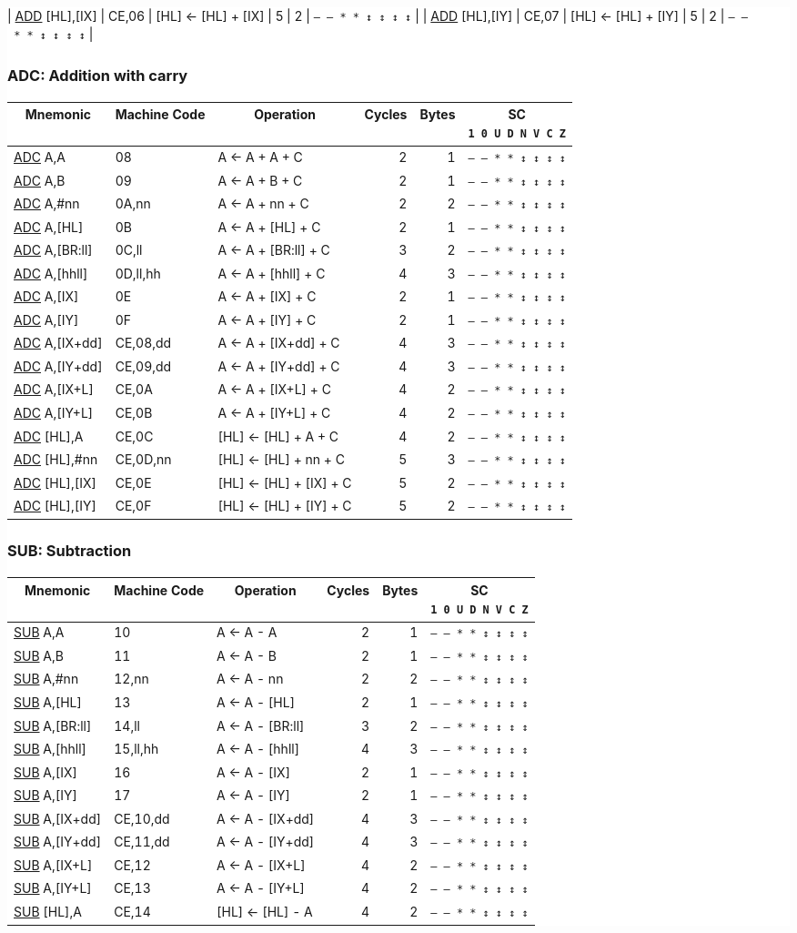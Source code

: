 | [ADD][+] \[HL],\[IX]  | CE,06        | \[HL] ← \[HL] + \[IX] |      5 |     2 |        `– – * * ↕ ↕ ↕ ↕` |
| [ADD][+] \[HL],\[IY]  | CE,07        | \[HL] ← \[HL] + \[IY] |      5 |     2 |        `– – * * ↕ ↕ ↕ ↕` |

[+]: ops/S1C88_ADD8.md

### **ADC**: Addition with carry

| Mnemonic               | Machine Code | Operation                 | Cycles | Bytes | SC<br/>`1 0 U D N V C Z` |
| ---------------------- | ------------ | ------------------------- | ------:| -----:|:------------------------:|
| [ADC][+c] A,A          | 08           | A ← A + A + C             |      2 |     1 |        `– – * * ↕ ↕ ↕ ↕` |
| [ADC][+c] A,B          | 09           | A ← A + B + C             |      2 |     1 |        `– – * * ↕ ↕ ↕ ↕` |
| [ADC][+c] A,#nn        | 0A,nn        | A ← A + nn + C            |      2 |     2 |        `– – * * ↕ ↕ ↕ ↕` |
| [ADC][+c] A,\[HL]      | 0B           | A ← A + \[HL] + C         |      2 |     1 |        `– – * * ↕ ↕ ↕ ↕` |
| [ADC][+c] A,\[BR:ll]   | 0C,ll        | A ← A + \[BR:ll] + C      |      3 |     2 |        `– – * * ↕ ↕ ↕ ↕` |
| [ADC][+c] A,\[hhll]    | 0D,ll,hh     | A ← A + \[hhll] + C       |      4 |     3 |        `– – * * ↕ ↕ ↕ ↕` |
| [ADC][+c] A,\[IX]      | 0E           | A ← A + \[IX] + C         |      2 |     1 |        `– – * * ↕ ↕ ↕ ↕` |
| [ADC][+c] A,\[IY]      | 0F           | A ← A + \[IY] + C         |      2 |     1 |        `– – * * ↕ ↕ ↕ ↕` |
| [ADC][+c] A,\[IX+dd]   | CE,08,dd     | A ← A + \[IX+dd] + C      |      4 |     3 |        `– – * * ↕ ↕ ↕ ↕` |
| [ADC][+c] A,\[IY+dd]   | CE,09,dd     | A ← A + \[IY+dd] + C      |      4 |     3 |        `– – * * ↕ ↕ ↕ ↕` |
| [ADC][+c] A,\[IX+L]    | CE,0A        | A ← A + \[IX+L] + C       |      4 |     2 |        `– – * * ↕ ↕ ↕ ↕` |
| [ADC][+c] A,\[IY+L]    | CE,0B        | A ← A + \[IY+L] + C       |      4 |     2 |        `– – * * ↕ ↕ ↕ ↕` |
| [ADC][+c] \[HL],A      | CE,0C        | \[HL] ← \[HL] + A + C     |      4 |     2 |        `– – * * ↕ ↕ ↕ ↕` |
| [ADC][+c] \[HL],#nn    | CE,0D,nn     | \[HL] ← \[HL] + nn + C    |      5 |     3 |        `– – * * ↕ ↕ ↕ ↕` |
| [ADC][+c] \[HL],\[IX]  | CE,0E        | \[HL] ← \[HL] + \[IX] + C |      5 |     2 |        `– – * * ↕ ↕ ↕ ↕` |
| [ADC][+c] \[HL],\[IY]  | CE,0F        | \[HL] ← \[HL] + \[IY] + C |      5 |     2 |        `– – * * ↕ ↕ ↕ ↕` |

[+c]: ops/S1C88_ADC8.md

### **SUB**: Subtraction

| Mnemonic                | Machine Code | Operation             | Cycles | Bytes | SC<br/>`1 0 U D N V C Z` |
| ----------------------- | ------------ | --------------------- | ------:| -----:|:------------------------:|
| [SUB][-] A,A          | 10           | A ← A - A             |      2 |     1 |        `– – * * ↕ ↕ ↕ ↕` |
| [SUB][-] A,B          | 11           | A ← A - B             |      2 |     1 |        `– – * * ↕ ↕ ↕ ↕` |
| [SUB][-] A,#nn        | 12,nn        | A ← A - nn            |      2 |     2 |        `– – * * ↕ ↕ ↕ ↕` |
| [SUB][-] A,\[HL]      | 13           | A ← A - \[HL]         |      2 |     1 |        `– – * * ↕ ↕ ↕ ↕` |
| [SUB][-] A,\[BR:ll]   | 14,ll        | A ← A - \[BR:ll]      |      3 |     2 |        `– – * * ↕ ↕ ↕ ↕` |
| [SUB][-] A,\[hhll]    | 15,ll,hh     | A ← A - \[hhll]       |      4 |     3 |        `– – * * ↕ ↕ ↕ ↕` |
| [SUB][-] A,\[IX]      | 16           | A ← A - \[IX]         |      2 |     1 |        `– – * * ↕ ↕ ↕ ↕` |
| [SUB][-] A,\[IY]      | 17           | A ← A - \[IY]         |      2 |     1 |        `– – * * ↕ ↕ ↕ ↕` |
| [SUB][-] A,\[IX+dd]   | CE,10,dd     | A ← A - \[IX+dd]      |      4 |     3 |        `– – * * ↕ ↕ ↕ ↕` |
| [SUB][-] A,\[IY+dd]   | CE,11,dd     | A ← A - \[IY+dd]      |      4 |     3 |        `– – * * ↕ ↕ ↕ ↕` |
| [SUB][-] A,\[IX+L]    | CE,12        | A ← A - \[IX+L]       |      4 |     2 |        `– – * * ↕ ↕ ↕ ↕` |
| [SUB][-] A,\[IY+L]    | CE,13        | A ← A - \[IY+L]       |      4 |     2 |        `– – * * ↕ ↕ ↕ ↕` |
| [SUB][-] \[HL],A      | CE,14        | \[HL] ← \[HL] - A     |      4 |     2 |        `– – * * ↕ ↕ ↕ ↕` |

[-]: ops/S1C88_SUB8.md
[-c]: ops/S1C88_SBC8.md
[&]: ops/S1C88_AND.md
[or]: ops/S1C88_OR.md
[^]: ops/S1C88_XOR.md
[cp]: ops/S1C88_CP8.md
[bt]: ops/S1C88_BIT.md
[++]: ops/S1C88_INC.md
[--]: ops/S1C88_DEC.md
[*]: ops/S1C88_MLT.md
[/]: ops/S1C88_DIV.md
[~]: ops/S1C88_CPL.md
[ng]: ops/S1C88_NEG.md
[=]: ops/S1C88_LD8.md
[ex]: ops/S1C88_EX.md
[sw]: ops/S1C88_SWAP.md
[sw1]: /rsc/op-swap-a.svg "swap nibbles in A"
[sw2]: /rsc/op-swap-phl.svg "swap nibbles in \[HL\]"
[(]: ops/S1C88_RL.md
[(1]: /rsc/op-rl-a.svg "rotate A left thru C"
[(2]: /rsc/op-rl-b.svg "rotate B left thru C"
[(3]: /rsc/op-rl-phl.svg "rotate [HL] left thru C"
[(4]: /rsc/op-rl-pbrll.svg "rotate [BR:ll] left thru C"
[(c]: ops/S1C88_RLC.md
[(c1]: /rsc/op-rlc-a.svg "rotate A left and set C"
[(c2]: /rsc/op-rlc-b.svg "rotate B left and set C"
[(c3]: /rsc/op-rlc-phl.svg "rotate [HL] left and set C"
[(c4]: /rsc/op-rlc-pbrll.svg "rotate [BR:ll] left and set C"
[)]: ops/S1C88_RR.md
[)1]: /rsc/op-rr-a.svg "rotate A right thru C"
[)2]: /rsc/op-rr-b.svg "rotate B right thru C"
[)3]: /rsc/op-rr-phl.svg "rotate [HL] right thru C"
[)4]: /rsc/op-rr-pbrll.svg "rotate [BR:ll] right thru C"
[)c]: ops/S1C88_RRC.md
[)c1]: /rsc/op-rrc-a.svg "rotate A right and set C"
[)c2]: /rsc/op-rrc-b.svg "rotate B right and set C"
[)c3]: /rsc/op-rrc-phl.svg "rotate [HL] right and set C"
[)c4]: /rsc/op-rrc-pbrll.svg "rotate [BR:ll] right and set C"
[«<]: ops/S1C88_SLA.md
[«<1]: /rsc/op-sll-a.svg "arithmetic shift A left"
[«<2]: /rsc/op-sll-b.svg "arithmetic shift B left"
[«<3]: /rsc/op-sll-phl.svg "arithmetic shift [HL] left"
[«<4]: /rsc/op-sll-pbrll.svg "arithmetic shift [BR:ll] left"
[«]: ops/S1C88_SLL.md
[«1]: /rsc/op-sll-a.svg "logical shift A left"
[«2]: /rsc/op-sll-b.svg "logical shift B left"
[«3]: /rsc/op-sll-phl.svg "logical shift [HL] left"
[«4]: /rsc/op-sll-pbrll.svg "logical shift [BR:ll] left"
[»>]: ops/S1C88_SRA.md
[»>1]: /rsc/op-sra-a.svg "arithmetic shift A right"
[»>2]: /rsc/op-sra-b.svg "arithmetic shift B right"
[»>3]: /rsc/op-sra-phl.svg "arithmetic shift [HL] right"
[»>4]: /rsc/op-sra-pbrll.svg "arithmetic shift [BR:ll] right"
[»]: ops/S1C88_SRL.md
[»1]: /rsc/op-srl-a.svg "logical shift A right"
[»2]: /rsc/op-srl-b.svg "logical shift B right"
[»3]: /rsc/op-srl-phl.svg "logical shift [HL] right"
[»4]: /rsc/op-srl-pbrll.svg "logical shift [BR:ll] right"
[pk]: ops/S1C88_PACK.md
[pk1]: /rsc/op-pack.svg "B and A's least significant nibbles into A"
[up]: ops/S1C88_UPCK.md
[up1]: /rsc/op-upck.svg "A's nibbles into B and A's least significant nibbles, setting most significant nibbles to 0"
[se]: ops/S1C88_SEP.md
[se1]: /rsc/op-sep.svg "sign extend A over B"
[+w]: ops/S1C88_ADD16.md
[+cw]: ops/S1C88_ADC16.md
[-w]: ops/S1C88_SUB16.md
[-cw]: ops/S1C88_SBC16.md
[cpw]: ops/S1C88_CP16.md